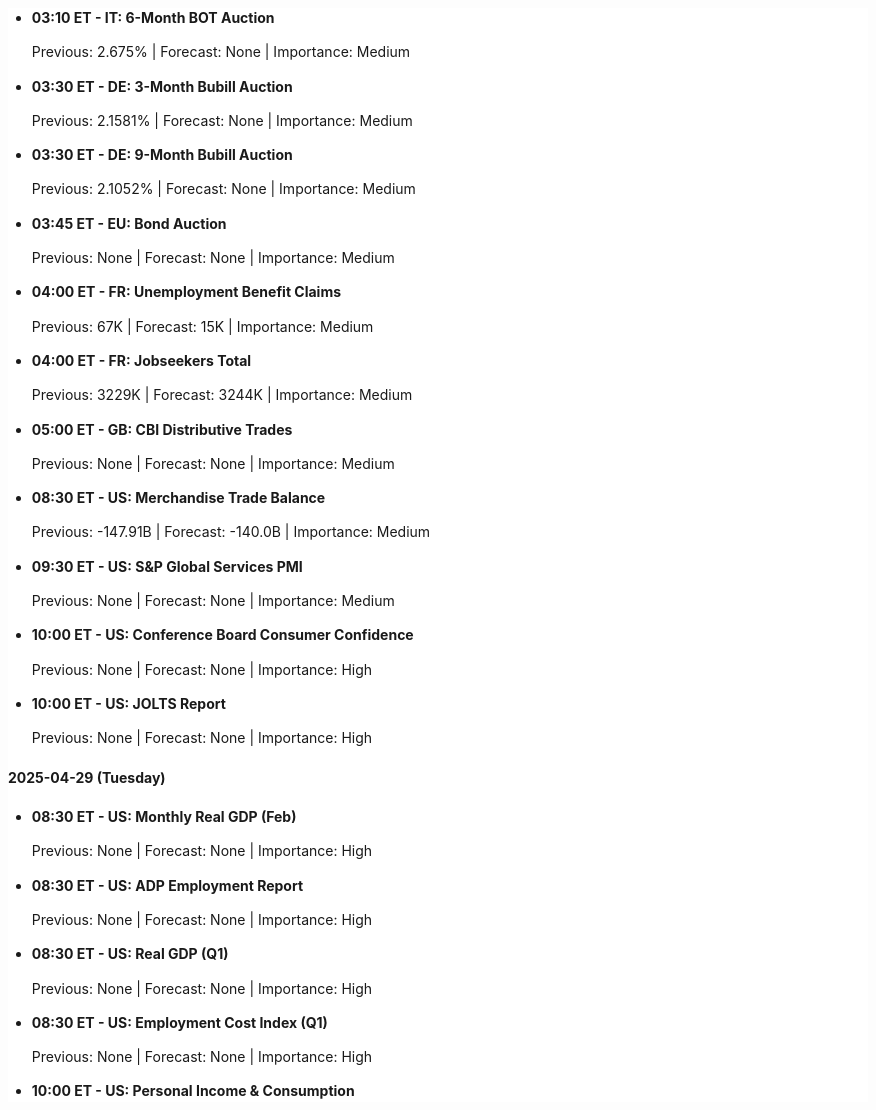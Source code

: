 - **03:10 ET - IT: 6-Month BOT Auction**

  Previous: 2.675% | Forecast: None | Importance: Medium

- **03:30 ET - DE: 3-Month Bubill Auction**

  Previous: 2.1581% | Forecast: None | Importance: Medium

- **03:30 ET - DE: 9-Month Bubill Auction**

  Previous: 2.1052% | Forecast: None | Importance: Medium

- **03:45 ET - EU: Bond Auction**

  Previous: None | Forecast: None | Importance: Medium

- **04:00 ET - FR: Unemployment Benefit Claims**

  Previous: 67K | Forecast: 15K | Importance: Medium

- **04:00 ET - FR: Jobseekers Total**

  Previous: 3229K | Forecast: 3244K | Importance: Medium

- **05:00 ET - GB: CBI Distributive Trades**

  Previous: None | Forecast: None | Importance: Medium

- **08:30 ET - US: Merchandise Trade Balance**

  Previous: -147.91B | Forecast: -140.0B | Importance: Medium

- **09:30 ET - US: S&P Global Services PMI**

  Previous: None | Forecast: None | Importance: Medium

- **10:00 ET - US: Conference Board Consumer Confidence**

  Previous: None | Forecast: None | Importance: High

- **10:00 ET - US: JOLTS Report**

  Previous: None | Forecast: None | Importance: High



#### 2025-04-29 (Tuesday)

- **08:30 ET - US: Monthly Real GDP (Feb)**

  Previous: None | Forecast: None | Importance: High

- **08:30 ET - US: ADP Employment Report**

  Previous: None | Forecast: None | Importance: High

- **08:30 ET - US: Real GDP (Q1)**

  Previous: None | Forecast: None | Importance: High

- **08:30 ET - US: Employment Cost Index (Q1)**

  Previous: None | Forecast: None | Importance: High

- **10:00 ET - US: Personal Income & Consumption**

